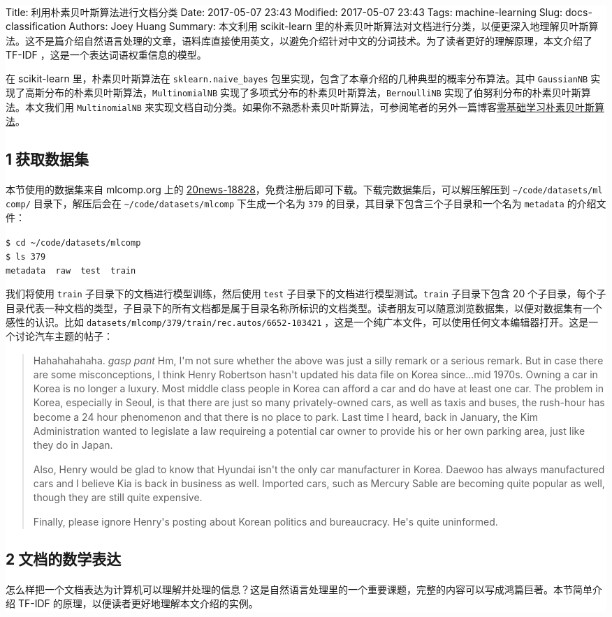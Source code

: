 Title: 利用朴素贝叶斯算法进行文档分类
Date: 2017-05-07 23:43
Modified: 2017-05-07 23:43
Tags: machine-learning
Slug: docs-classification
Authors: Joey Huang
Summary: 本文利用 scikit-learn 里的朴素贝叶斯算法对文档进行分类，以便更深入地理解贝叶斯算法。这不是篇介绍自然语言处理的文章，语料库直接使用英文，以避免介绍针对中文的分词技术。为了读者更好的理解原理，本文介绍了 TF-IDF ，这是一个表达词语权重信息的模型。

在 scikit-learn 里，朴素贝叶斯算法在 `sklearn.naive_bayes` 包里实现，包含了本章介绍的几种典型的概率分布算法。其中 `GaussianNB` 实现了高斯分布的朴素贝叶斯算法，`MultinomialNB` 实现了多项式分布的朴素贝叶斯算法，`BernoulliNB` 实现了伯努利分布的朴素贝叶斯算法。本文我们用 `MultinomialNB` 来实现文档自动分类。如果你不熟悉朴素贝叶斯算法，可参阅笔者的另外一篇博客[零基础学习朴素贝叶斯算法](http://blog.kamidox.com/naive-bayes.html)。

## 1 获取数据集

本节使用的数据集来自 mlcomp.org 上的 [20news-18828](http://mlcomp.org/datasets/379)，免费注册后即可下载。下载完数据集后，可以解压解压到 `~/code/datasets/mlcomp/` 目录下，解压后会在 `~/code/datasets/mlcomp` 下生成一个名为 `379` 的目录，其目录下包含三个子目录和一个名为 `metadata` 的介绍文件：

```shell
$ cd ~/code/datasets/mlcomp
$ ls 379
metadata  raw  test  train
```

我们将使用 `train` 子目录下的文档进行模型训练，然后使用 `test` 子目录下的文档进行模型测试。`train` 子目录下包含 20 个子目录，每个子目录代表一种文档的类型，子目录下的所有文档都是属于目录名称所标识的文档类型。读者朋友可以随意浏览数据集，以便对数据集有一个感性的认识。比如 `datasets/mlcomp/379/train/rec.autos/6652-103421` ，这是一个纯广本文件，可以使用任何文本编辑器打开。这是一个讨论汽车主题的帖子：

> Hahahahahaha.  *gasp*  *pant*  Hm, I'm not sure whether the above
> was just a silly remark or a serious remark.  But in case there are
> some misconceptions, I think Henry Robertson hasn't updated his data
> file on Korea since...mid 1970s.  Owning a car in Korea is no longer
> a luxury.  Most middle class people in Korea can afford a car and do
> have at least one car.  The problem in Korea, especially in Seoul, is
> that there are just so many privately-owned cars, as well as taxis and
> buses, the rush-hour has become a 24 hour phenomenon and that there is
> no place to park.  Last time I heard, back in January, the Kim Administration
> wanted to legislate a law requireing a potential car owner to provide
> his or her own parking area, just like they do in Japan.
>
> Also, Henry would be glad to know that Hyundai isn't the only
> car manufacturer in Korea.  Daewoo has always manufactured cars and
> I believe Kia is back in business as well.  Imported cars, such as
> Mercury Sable are becoming quite popular as well, though they are still
> quite expensive.
>
> Finally, please ignore Henry's posting about Korean politics
> and bureaucracy.  He's quite uninformed.

## 2 文档的数学表达

怎么样把一个文档表达为计算机可以理解并处理的信息？这是自然语言处理里的一个重要课题，完整的内容可以写成鸿篇巨著。本节简单介绍 TF-IDF 的原理，以便读者更好地理解本文介绍的实例。
